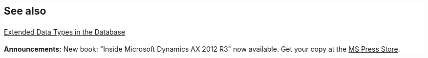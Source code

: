 </table>


## See also

[Extended Data Types in the Database](extended-data-types-in-the-database.md)

  
**Announcements:** New book: "Inside Microsoft Dynamics AX 2012 R3" now available. Get your copy at the [MS Press Store](https://www.microsoftpressstore.com/store/inside-microsoft-dynamics-ax-2012-r3-9780735685109).

